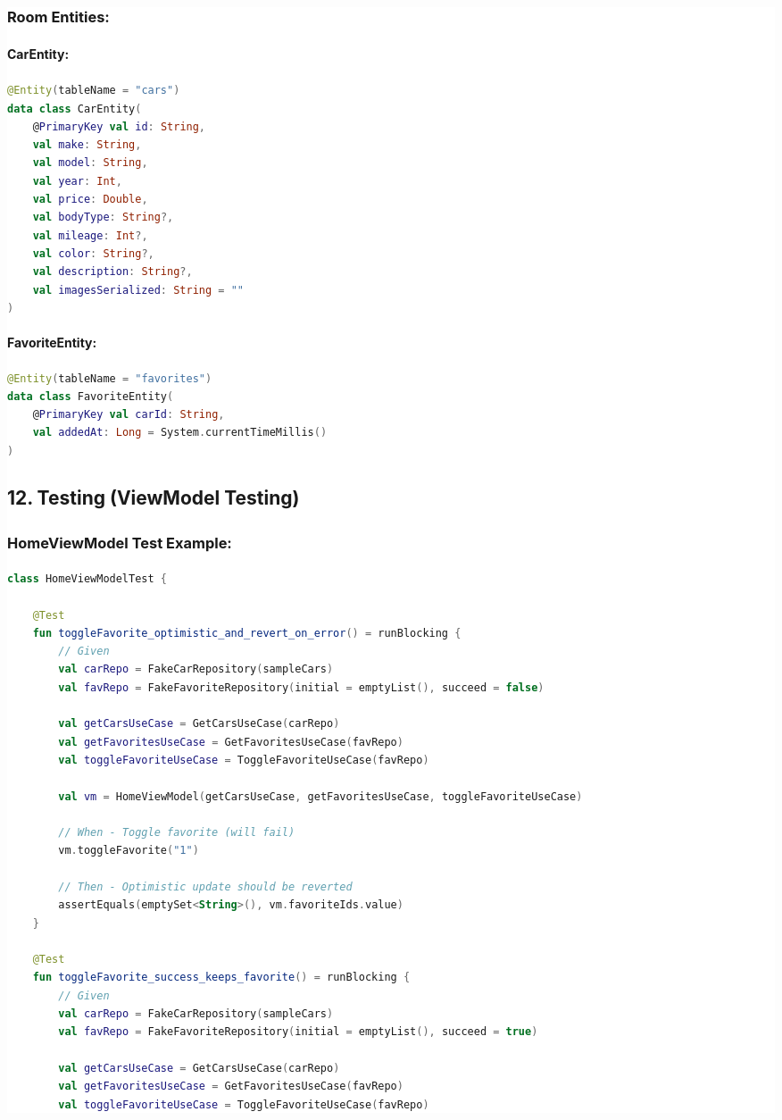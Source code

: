 ### Room Entities:

#### CarEntity:
```kotlin
@Entity(tableName = "cars")
data class CarEntity(
    @PrimaryKey val id: String,
    val make: String,
    val model: String,
    val year: Int,
    val price: Double,
    val bodyType: String?,
    val mileage: Int?,
    val color: String?,
    val description: String?,
    val imagesSerialized: String = ""
)
```

#### FavoriteEntity:
```kotlin
@Entity(tableName = "favorites")
data class FavoriteEntity(
    @PrimaryKey val carId: String,
    val addedAt: Long = System.currentTimeMillis()
)
```

## 12. Testing (ViewModel Testing)

### HomeViewModel Test Example:

```kotlin
class HomeViewModelTest {
    
    @Test
    fun toggleFavorite_optimistic_and_revert_on_error() = runBlocking {
        // Given
        val carRepo = FakeCarRepository(sampleCars)
        val favRepo = FakeFavoriteRepository(initial = emptyList(), succeed = false)
        
        val getCarsUseCase = GetCarsUseCase(carRepo)
        val getFavoritesUseCase = GetFavoritesUseCase(favRepo)
        val toggleFavoriteUseCase = ToggleFavoriteUseCase(favRepo)
        
        val vm = HomeViewModel(getCarsUseCase, getFavoritesUseCase, toggleFavoriteUseCase)
        
        // When - Toggle favorite (will fail)
        vm.toggleFavorite("1")
        
        // Then - Optimistic update should be reverted
        assertEquals(emptySet<String>(), vm.favoriteIds.value)
    }
    
    @Test
    fun toggleFavorite_success_keeps_favorite() = runBlocking {
        // Given
        val carRepo = FakeCarRepository(sampleCars)
        val favRepo = FakeFavoriteRepository(initial = emptyList(), succeed = true)
        
        val getCarsUseCase = GetCarsUseCase(carRepo)
        val getFavoritesUseCase = GetFavoritesUseCase(favRepo)
        val toggleFavoriteUseCase = ToggleFavoriteUseCase(favRepo)
```